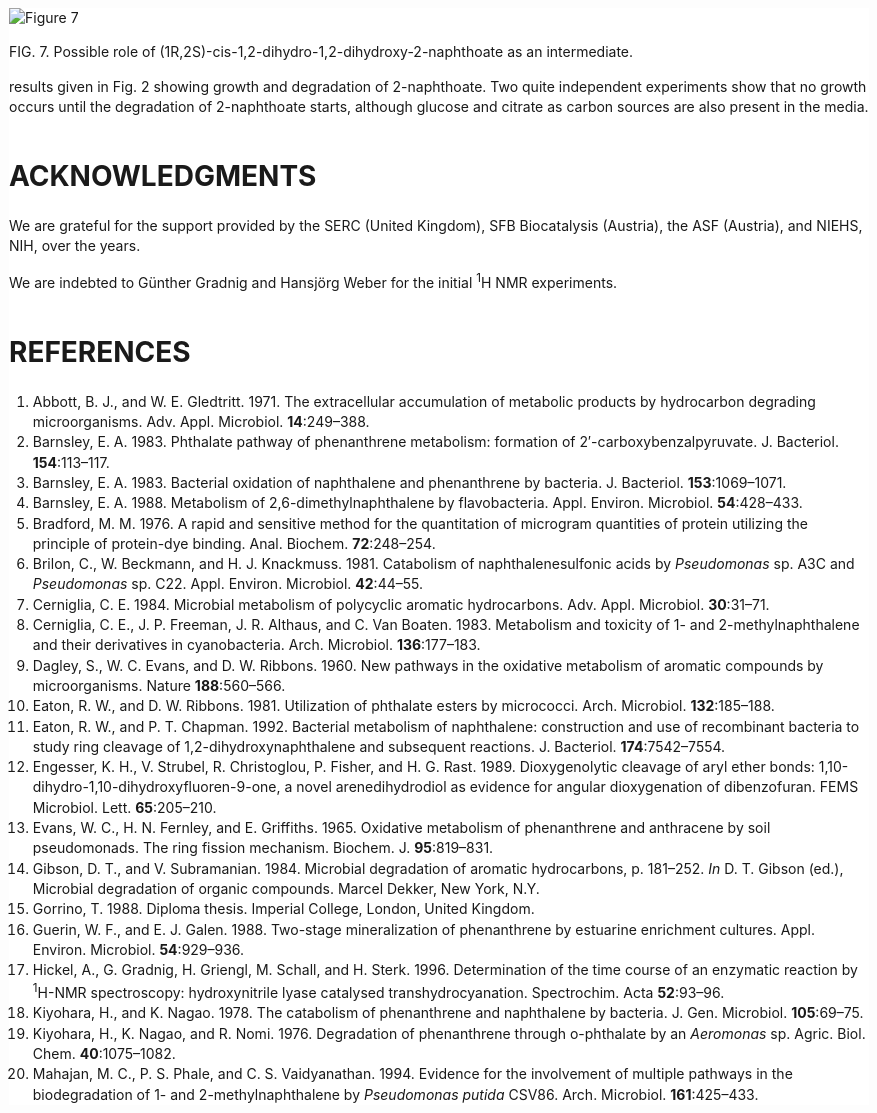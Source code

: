 ![Figure 7](https://i.imgur.com/1.png)

FIG. 7. Possible role of (1R,2S)-cis-1,2-dihydro-1,2-dihydroxy-2-naphthoate as an intermediate.

results given in Fig. 2 showing growth and degradation of 2-naphthoate. Two quite independent experiments show that no growth occurs until the degradation of 2-naphthoate starts, although glucose and citrate as carbon sources are also present in the media.

# ACKNOWLEDGMENTS

We are grateful for the support provided by the SERC (United Kingdom), SFB Biocatalysis (Austria), the ASF (Austria), and NIEHS, NIH, over the years.

We are indebted to Günther Gradnig and Hansjörg Weber for the initial <sup>1</sup>H NMR experiments.

# REFERENCES

1. Abbott, B. J., and W. E. Gledtritt. 1971. The extracellular accumulation of metabolic products by hydrocarbon degrading microorganisms. Adv. Appl. Microbiol. **14**:249–388.
2. Barnsley, E. A. 1983. Phthalate pathway of phenanthrene metabolism: formation of 2′-carboxybenzalpyruvate. J. Bacteriol. **154**:113–117.
3. Barnsley, E. A. 1983. Bacterial oxidation of naphthalene and phenanthrene by bacteria. J. Bacteriol. **153**:1069–1071.
4. Barnsley, E. A. 1988. Metabolism of 2,6-dimethylnaphthalene by flavobacteria. Appl. Environ. Microbiol. **54**:428–433.
5. Bradford, M. M. 1976. A rapid and sensitive method for the quantitation of microgram quantities of protein utilizing the principle of protein-dye binding. Anal. Biochem. **72**:248–254.
6. Brilon, C., W. Beckmann, and H. J. Knackmuss. 1981. Catabolism of naphthalenesulfonic acids by *Pseudomonas* sp. A3C and *Pseudomonas* sp. C22. Appl. Environ. Microbiol. **42**:44–55.
7. Cerniglia, C. E. 1984. Microbial metabolism of polycyclic aromatic hydrocarbons. Adv. Appl. Microbiol. **30**:31–71.
8. Cerniglia, C. E., J. P. Freeman, J. R. Althaus, and C. Van Boaten. 1983. Metabolism and toxicity of 1- and 2-methylnaphthalene and their derivatives in cyanobacteria. Arch. Microbiol. **136**:177–183.
9. Dagley, S., W. C. Evans, and D. W. Ribbons. 1960. New pathways in the oxidative metabolism of aromatic compounds by microorganisms. Nature **188**:560–566.
10. Eaton, R. W., and D. W. Ribbons. 1981. Utilization of phthalate esters by micrococci. Arch. Microbiol. **132**:185–188.
11. Eaton, R. W., and P. T. Chapman. 1992. Bacterial metabolism of naphthalene: construction and use of recombinant bacteria to study ring cleavage of 1,2-dihydroxynaphthalene and subsequent reactions. J. Bacteriol. **174**:7542–7554.
12. Engesser, K. H., V. Strubel, R. Christoglou, P. Fisher, and H. G. Rast. 1989. Dioxygenolytic cleavage of aryl ether bonds: 1,10-dihydro-1,10-dihydroxyfluoren-9-one, a novel arenedihydrodiol as evidence for angular dioxygenation of dibenzofuran. FEMS Microbiol. Lett. **65**:205–210.
13. Evans, W. C., H. N. Fernley, and E. Griffiths. 1965. Oxidative metabolism of phenanthrene and anthracene by soil pseudomonads. The ring fission mechanism. Biochem. J. **95**:819–831.
14. Gibson, D. T., and V. Subramanian. 1984. Microbial degradation of aromatic hydrocarbons, p. 181–252. *In* D. T. Gibson (ed.), Microbial degradation of organic compounds. Marcel Dekker, New York, N.Y.
15. Gorrino, T. 1988. Diploma thesis. Imperial College, London, United Kingdom.
16. Guerin, W. F., and E. J. Galen. 1988. Two-stage mineralization of phenanthrene by estuarine enrichment cultures. Appl. Environ. Microbiol. **54**:929–936.
17. Hickel, A., G. Gradnig, H. Griengl, M. Schall, and H. Sterk. 1996. Determination of the time course of an enzymatic reaction by <sup>1</sup>H-NMR spectroscopy: hydroxynitrile lyase catalysed transhydrocyanation. Spectrochim. Acta **52**:93–96.
18. Kiyohara, H., and K. Nagao. 1978. The catabolism of phenanthrene and naphthalene by bacteria. J. Gen. Microbiol. **105**:69–75.
19. Kiyohara, H., K. Nagao, and R. Nomi. 1976. Degradation of phenanthrene through o-phthalate by an *Aeromonas* sp. Agric. Biol. Chem. **40**:1075–1082.
20. Mahajan, M. C., P. S. Phale, and C. S. Vaidyanathan. 1994. Evidence for the involvement of multiple pathways in the biodegradation of 1- and 2-methylnaphthalene by *Pseudomonas putida* CSV86. Arch. Microbiol. **161**:425–433.